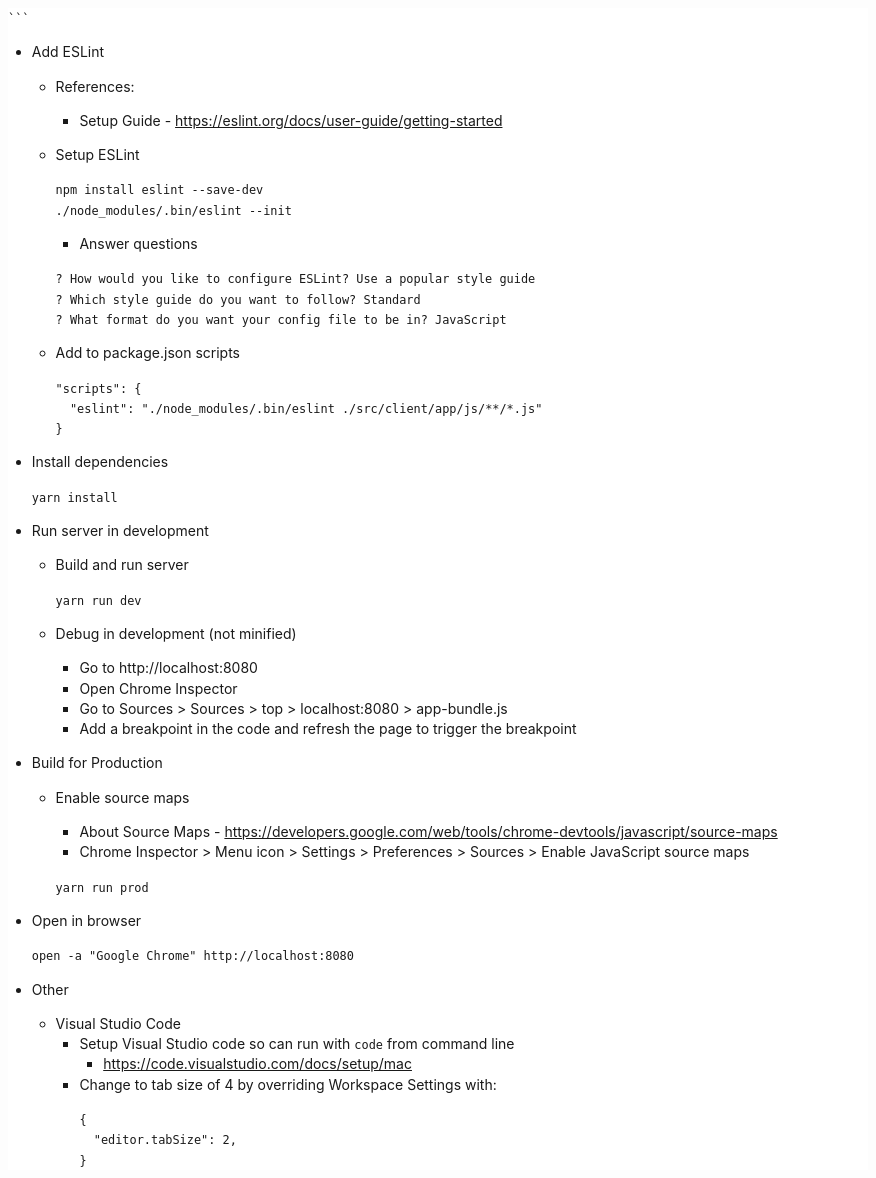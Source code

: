     ```

* Add ESLint
  * References:
    * Setup Guide - https://eslint.org/docs/user-guide/getting-started
  
  * Setup ESLint
    ```
    npm install eslint --save-dev
    ./node_modules/.bin/eslint --init
    ```

    * Answer questions
    ```
    ? How would you like to configure ESLint? Use a popular style guide
    ? Which style guide do you want to follow? Standard
    ? What format do you want your config file to be in? JavaScript
    ```

  * Add to package.json scripts
    ```
    "scripts": {
      "eslint": "./node_modules/.bin/eslint ./src/client/app/js/**/*.js"
    }
    ```

* Install dependencies
  ```
  yarn install
  ```

* Run server in development 

  * Build and run server
    ```
    yarn run dev
    ```
  
  * Debug in development (not minified)
    * Go to http://localhost:8080
    * Open Chrome Inspector
    * Go to Sources > Sources > top > localhost:8080 > app-bundle.js
    * Add a breakpoint in the code and refresh the page to trigger the breakpoint

* Build for Production
  * Enable source maps
    * About Source Maps - https://developers.google.com/web/tools/chrome-devtools/javascript/source-maps
    * Chrome Inspector > Menu icon > Settings > Preferences > Sources > Enable JavaScript source maps
  
    ```
    yarn run prod
    ```

* Open in browser
  ```
  open -a "Google Chrome" http://localhost:8080
  ```

* Other
  * Visual Studio Code
    * Setup Visual Studio code so can run with `code` from command line 
      * https://code.visualstudio.com/docs/setup/mac
    * Change to tab size of 4 by overriding Workspace Settings with:
      ```
      {
        "editor.tabSize": 2,
      }
      ```
  